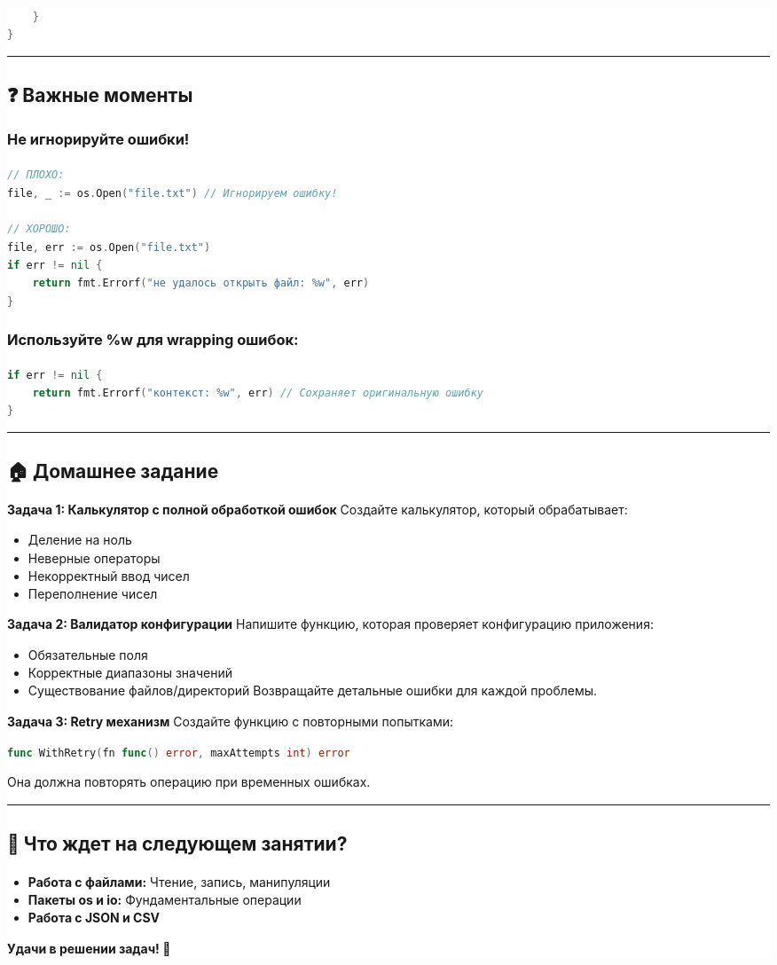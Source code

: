 ```go
    }
}
```

---

## ❓ Важные моменты

### Не игнорируйте ошибки!
```go
// ПЛОХО:
file, _ := os.Open("file.txt") // Игнорируем ошибку!

// ХОРОШО:
file, err := os.Open("file.txt")
if err != nil {
    return fmt.Errorf("не удалось открыть файл: %w", err)
}
```

### Используйте %w для wrapping ошибок:
```go
if err != nil {
    return fmt.Errorf("контекст: %w", err) // Сохраняет оригинальную ошибку
}
```

---

## 🏠 Домашнее задание

**Задача 1: Калькулятор с полной обработкой ошибок**
Создайте калькулятор, который обрабатывает:
- Деление на ноль
- Неверные операторы
- Некорректный ввод чисел
- Переполнение чисел

**Задача 2: Валидатор конфигурации**
Напишите функцию, которая проверяет конфигурацию приложения:
- Обязательные поля
- Корректные диапазоны значений
- Существование файлов/директорий
  Возвращайте детальные ошибки для каждой проблемы.

**Задача 3: Retry механизм**
Создайте функцию с повторными попытками:
```go
func WithRetry(fn func() error, maxAttempts int) error
```
Она должна повторять операцию при временных ошибках.

---

## 🚀 Что ждет на следующем занятии?

*   **Работа с файлами:** Чтение, запись, манипуляции
*   **Пакеты os и io:** Фундаментальные операции
*   **Работа с JSON и CSV**

**Удачи в решении задач! 🎉**